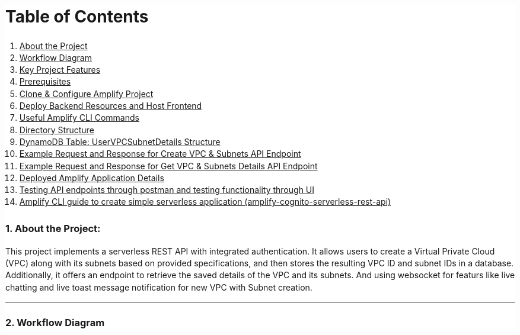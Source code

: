 # Table of Contents

1. [About the Project](#1-about-the-project)
2. [Workflow Diagram](#2-workflow-diagram)
3. [Key Project Features](#3-key-project-features)
4. [Prerequisites](#4-prerequisites)
5. [Clone & Configure Amplify Project](#5-clone--configure-amplify-project)
6. [Deploy Backend Resources and Host Frontend](#6-deploy-backend-resources-and-host-frontend)
7. [Useful Amplify CLI Commands](#7-useful-amplify-cli-commands)
8. [Directory Structure](#8-directory-structure)
9. [DynamoDB Table: UserVPCSubnetDetails Structure](#9-dynamodb-table-uservpcsubnetdetails-structure)
10. [Example Request and Response for Create VPC & Subnets API Endpoint](#10-example-request-and-response-for-create-vpc--subnets-api-endpoint)
11. [Example Request and Response for Get VPC & Subnets Details API Endpoint](#11-example-request-and-response-for-get-vpc--subnets-details-api-endpoint)
12. [Deployed Amplify Application Details](#12-deployed-amplify-application-frontend-app-and-backend-api-details)
13. [Testing API endpoints through postman and testing functionality through UI](#13-testing-api-endpoints-through-postman-and-testing-functionality-through-ui)
14. [Amplify CLI guide to create simple serverless application (amplify-cognito-serverless-rest-api)](#amplify-cli-guide-to-create-simple-serverless-application-(amplify-cognito-serverless-rest-api))

### 1. About the Project:

This project implements a serverless REST API with integrated authentication. It allows users to create a Virtual Private Cloud (VPC) along with its subnets based on provided specifications, and then stores the resulting VPC ID and subnet IDs in a database. Additionally, it offers an endpoint to retrieve the saved details of the VPC and its subnets.
And using websocket for featurs like live chatting and live toast message notification for new VPC with Subnet creation.

---

### 2. Workflow Diagram
